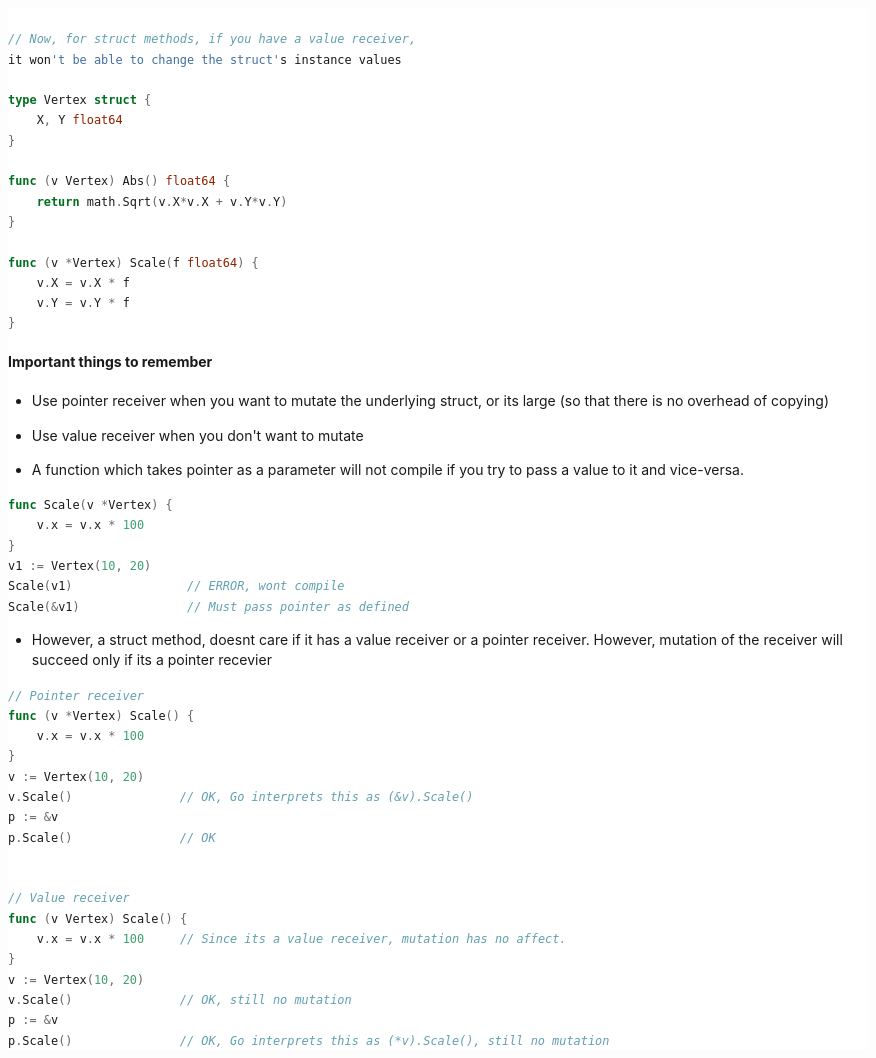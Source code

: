 ```go

// Now, for struct methods, if you have a value receiver,
it won't be able to change the struct's instance values

type Vertex struct {
    X, Y float64
}

func (v Vertex) Abs() float64 {
    return math.Sqrt(v.X*v.X + v.Y*v.Y)
}

func (v *Vertex) Scale(f float64) {
    v.X = v.X * f
    v.Y = v.Y * f
}
```

#### Important things to remember
- Use pointer receiver when you want to mutate the underlying struct, or its large (so that there is no overhead of copying)
- Use value receiver when you don't want to mutate

- A function which takes pointer as a parameter will not compile if you try to pass a value to it and vice-versa.
```go
func Scale(v *Vertex) {
    v.x = v.x * 100
}
v1 := Vertex(10, 20)
Scale(v1)                // ERROR, wont compile
Scale(&v1)               // Must pass pointer as defined
```
- However, a struct method, doesnt care if it has a value receiver or a pointer receiver. However, mutation of the receiver will succeed only if its a pointer recevier
```go
// Pointer receiver
func (v *Vertex) Scale() {
    v.x = v.x * 100
}
v := Vertex(10, 20)
v.Scale()               // OK, Go interprets this as (&v).Scale()
p := &v
p.Scale()               // OK


// Value receiver
func (v Vertex) Scale() {
    v.x = v.x * 100     // Since its a value receiver, mutation has no affect.
}
v := Vertex(10, 20)
v.Scale()               // OK, still no mutation
p := &v
p.Scale()               // OK, Go interprets this as (*v).Scale(), still no mutation
```
